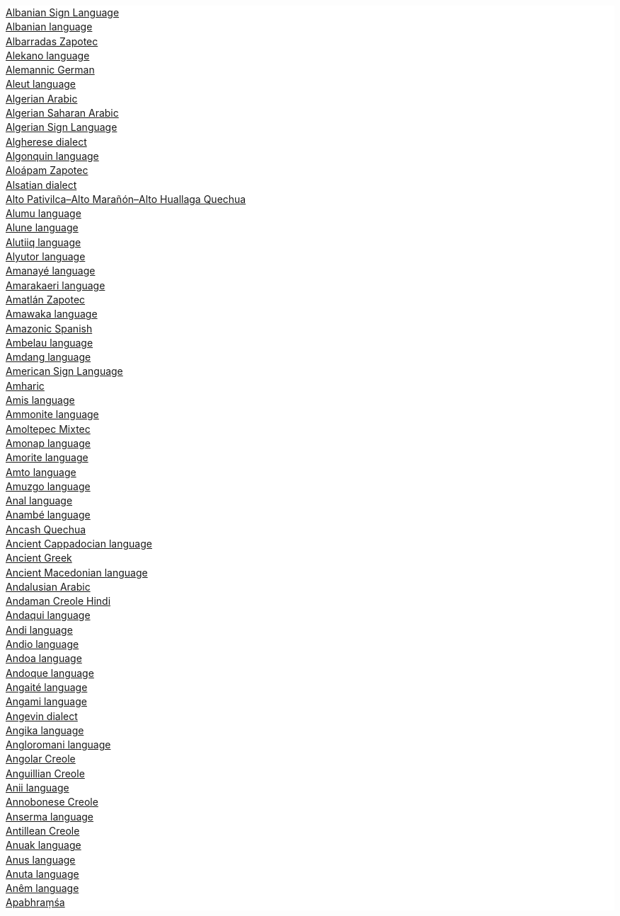 [Albanian Sign Language](https://en.wikipedia.org/wiki/Albanian_Sign_Language)<br>
[Albanian language](https://en.wikipedia.org/wiki/Albanian_language)<br>
[Albarradas Zapotec](https://en.wikipedia.org/wiki/Albarradas_Zapotec)<br>
[Alekano language](https://en.wikipedia.org/wiki/Alekano_language)<br>
[Alemannic German](https://en.wikipedia.org/wiki/Alemannic_German)<br>
[Aleut language](https://en.wikipedia.org/wiki/Aleut_language)<br>
[Algerian Arabic](https://en.wikipedia.org/wiki/Algerian_Arabic)<br>
[Algerian Saharan Arabic](https://en.wikipedia.org/wiki/Algerian_Saharan_Arabic)<br>
[Algerian Sign Language](https://en.wikipedia.org/wiki/Algerian_Sign_Language)<br>
[Algherese dialect](https://en.wikipedia.org/wiki/Algherese_dialect)<br>
[Algonquin language](https://en.wikipedia.org/wiki/Algonquin_language)<br>
[Aloápam Zapotec](https://en.wikipedia.org/wiki/Alo%C3%A1pam_Zapotec)<br>
[Alsatian dialect](https://en.wikipedia.org/wiki/Alsatian_dialect)<br>
[Alto Pativilca–Alto Marañón–Alto Huallaga Quechua](https://en.wikipedia.org/wiki/Alto_Pativilca%E2%80%93Alto_Mara%C3%B1%C3%B3n%E2%80%93Alto_Huallaga_Quechua)<br>
[Alumu language](https://en.wikipedia.org/wiki/Alumu_language)<br>
[Alune language](https://en.wikipedia.org/wiki/Alune_language)<br>
[Alutiiq language](https://en.wikipedia.org/wiki/Alutiiq_language)<br>
[Alyutor language](https://en.wikipedia.org/wiki/Alyutor_language)<br>
[Amanayé language](https://en.wikipedia.org/wiki/Amanay%C3%A9_language)<br>
[Amarakaeri language](https://en.wikipedia.org/wiki/Amarakaeri_language)<br>
[Amatlán Zapotec](https://en.wikipedia.org/wiki/Amatl%C3%A1n_Zapotec)<br>
[Amawaka language](https://en.wikipedia.org/wiki/Amawaka_language)<br>
[Amazonic Spanish](https://en.wikipedia.org/wiki/Amazonic_Spanish)<br>
[Ambelau language](https://en.wikipedia.org/wiki/Ambelau_language)<br>
[Amdang language](https://en.wikipedia.org/wiki/Amdang_language)<br>
[American Sign Language](https://en.wikipedia.org/wiki/American_Sign_Language)<br>
[Amharic](https://en.wikipedia.org/wiki/Amharic)<br>
[Amis language](https://en.wikipedia.org/wiki/Amis_language)<br>
[Ammonite language](https://en.wikipedia.org/wiki/Ammonite_language)<br>
[Amoltepec Mixtec](https://en.wikipedia.org/wiki/Amoltepec_Mixtec)<br>
[Amonap language](https://en.wikipedia.org/wiki/Amonap_language)<br>
[Amorite language](https://en.wikipedia.org/wiki/Amorite_language)<br>
[Amto language](https://en.wikipedia.org/wiki/Amto_language)<br>
[Amuzgo language](https://en.wikipedia.org/wiki/Amuzgo_language)<br>
[Anal language](https://en.wikipedia.org/wiki/Anal_language)<br>
[Anambé language](https://en.wikipedia.org/wiki/Anamb%C3%A9_language)<br>
[Ancash Quechua](https://en.wikipedia.org/wiki/Ancash_Quechua)<br>
[Ancient Cappadocian language](https://en.wikipedia.org/wiki/Ancient_Cappadocian_language)<br>
[Ancient Greek](https://en.wikipedia.org/wiki/Ancient_Greek)<br>
[Ancient Macedonian language](https://en.wikipedia.org/wiki/Ancient_Macedonian_language)<br>
[Andalusian Arabic](https://en.wikipedia.org/wiki/Andalusian_Arabic)<br>
[Andaman Creole Hindi](https://en.wikipedia.org/wiki/Andaman_Creole_Hindi)<br>
[Andaqui language](https://en.wikipedia.org/wiki/Andaqui_language)<br>
[Andi language](https://en.wikipedia.org/wiki/Andi_language)<br>
[Andio language](https://en.wikipedia.org/wiki/Andio_language)<br>
[Andoa language](https://en.wikipedia.org/wiki/Andoa_language)<br>
[Andoque language](https://en.wikipedia.org/wiki/Andoque_language)<br>
[Angaité language](https://en.wikipedia.org/wiki/Angait%C3%A9_language)<br>
[Angami language](https://en.wikipedia.org/wiki/Angami_language)<br>
[Angevin dialect](https://en.wikipedia.org/wiki/Angevin_dialect)<br>
[Angika language](https://en.wikipedia.org/wiki/Angika_language)<br>
[Angloromani language](https://en.wikipedia.org/wiki/Angloromani_language)<br>
[Angolar Creole](https://en.wikipedia.org/wiki/Angolar_Creole)<br>
[Anguillian Creole](https://en.wikipedia.org/wiki/Anguillian_Creole)<br>
[Anii language](https://en.wikipedia.org/wiki/Anii_language)<br>
[Annobonese Creole](https://en.wikipedia.org/wiki/Annobonese_Creole)<br>
[Anserma language](https://en.wikipedia.org/wiki/Anserma_language)<br>
[Antillean Creole](https://en.wikipedia.org/wiki/Antillean_Creole)<br>
[Anuak language](https://en.wikipedia.org/wiki/Anuak_language)<br>
[Anus language](https://en.wikipedia.org/wiki/Anus_language)<br>
[Anuta language](https://en.wikipedia.org/wiki/Anuta_language)<br>
[Anêm language](https://en.wikipedia.org/wiki/An%C3%AAm_language)<br>
[Apabhraṃśa](https://en.wikipedia.org/wiki/Apabhra%E1%B9%83%C5%9Ba)<br>